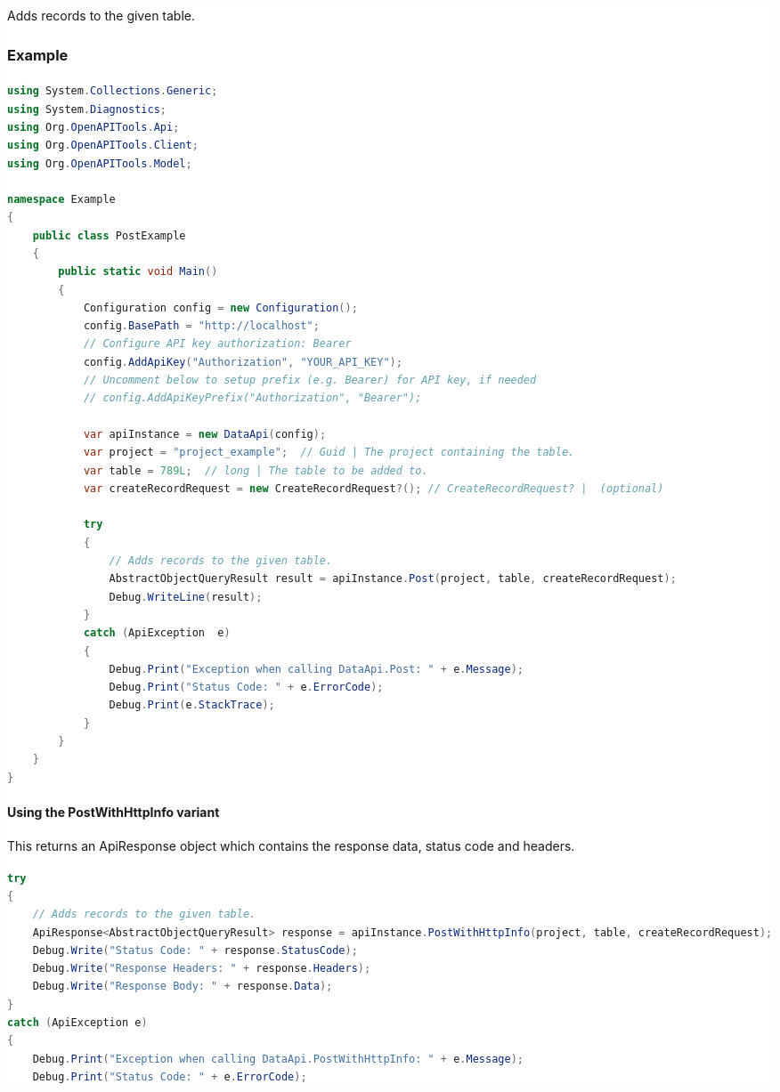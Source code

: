 Adds records to the given table.

### Example
```csharp
using System.Collections.Generic;
using System.Diagnostics;
using Org.OpenAPITools.Api;
using Org.OpenAPITools.Client;
using Org.OpenAPITools.Model;

namespace Example
{
    public class PostExample
    {
        public static void Main()
        {
            Configuration config = new Configuration();
            config.BasePath = "http://localhost";
            // Configure API key authorization: Bearer
            config.AddApiKey("Authorization", "YOUR_API_KEY");
            // Uncomment below to setup prefix (e.g. Bearer) for API key, if needed
            // config.AddApiKeyPrefix("Authorization", "Bearer");

            var apiInstance = new DataApi(config);
            var project = "project_example";  // Guid | The project containing the table.
            var table = 789L;  // long | The table to be added to.
            var createRecordRequest = new CreateRecordRequest?(); // CreateRecordRequest? |  (optional) 

            try
            {
                // Adds records to the given table.
                AbstractObjectQueryResult result = apiInstance.Post(project, table, createRecordRequest);
                Debug.WriteLine(result);
            }
            catch (ApiException  e)
            {
                Debug.Print("Exception when calling DataApi.Post: " + e.Message);
                Debug.Print("Status Code: " + e.ErrorCode);
                Debug.Print(e.StackTrace);
            }
        }
    }
}
```

#### Using the PostWithHttpInfo variant
This returns an ApiResponse object which contains the response data, status code and headers.

```csharp
try
{
    // Adds records to the given table.
    ApiResponse<AbstractObjectQueryResult> response = apiInstance.PostWithHttpInfo(project, table, createRecordRequest);
    Debug.Write("Status Code: " + response.StatusCode);
    Debug.Write("Response Headers: " + response.Headers);
    Debug.Write("Response Body: " + response.Data);
}
catch (ApiException e)
{
    Debug.Print("Exception when calling DataApi.PostWithHttpInfo: " + e.Message);
    Debug.Print("Status Code: " + e.ErrorCode);
```
